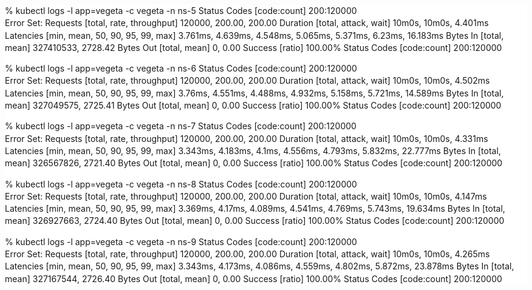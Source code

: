 % kubectl logs -l app=vegeta -c vegeta -n ns-5
Status Codes  [code:count]                      200:120000  
Error Set:
Requests      [total, rate, throughput]         120000, 200.00, 200.00
Duration      [total, attack, wait]             10m0s, 10m0s, 4.401ms
Latencies     [min, mean, 50, 90, 95, 99, max]  3.761ms, 4.639ms, 4.548ms, 5.065ms, 5.371ms, 6.23ms, 16.183ms
Bytes In      [total, mean]                     327410533, 2728.42
Bytes Out     [total, mean]                     0, 0.00
Success       [ratio]                           100.00%
Status Codes  [code:count]                      200:120000

% kubectl logs -l app=vegeta -c vegeta -n ns-6
Status Codes  [code:count]                      200:120000  
Error Set:
Requests      [total, rate, throughput]         120000, 200.00, 200.00
Duration      [total, attack, wait]             10m0s, 10m0s, 4.502ms
Latencies     [min, mean, 50, 90, 95, 99, max]  3.76ms, 4.551ms, 4.488ms, 4.932ms, 5.158ms, 5.721ms, 14.589ms
Bytes In      [total, mean]                     327049575, 2725.41
Bytes Out     [total, mean]                     0, 0.00
Success       [ratio]                           100.00%
Status Codes  [code:count]                      200:120000  

% kubectl logs -l app=vegeta -c vegeta -n ns-7
Status Codes  [code:count]                      200:120000  
Error Set:
Requests      [total, rate, throughput]         120000, 200.00, 200.00
Duration      [total, attack, wait]             10m0s, 10m0s, 4.331ms
Latencies     [min, mean, 50, 90, 95, 99, max]  3.343ms, 4.183ms, 4.1ms, 4.556ms, 4.793ms, 5.832ms, 22.777ms
Bytes In      [total, mean]                     326567826, 2721.40
Bytes Out     [total, mean]                     0, 0.00
Success       [ratio]                           100.00%
Status Codes  [code:count]                      200:120000

% kubectl logs -l app=vegeta -c vegeta -n ns-8
Status Codes  [code:count]                      200:120000  
Error Set:
Requests      [total, rate, throughput]         120000, 200.00, 200.00
Duration      [total, attack, wait]             10m0s, 10m0s, 4.147ms
Latencies     [min, mean, 50, 90, 95, 99, max]  3.369ms, 4.17ms, 4.089ms, 4.541ms, 4.769ms, 5.743ms, 19.634ms
Bytes In      [total, mean]                     326927663, 2724.40
Bytes Out     [total, mean]                     0, 0.00
Success       [ratio]                           100.00%
Status Codes  [code:count]                      200:120000 

% kubectl logs -l app=vegeta -c vegeta -n ns-9
Status Codes  [code:count]                      200:120000  
Error Set:
Requests      [total, rate, throughput]         120000, 200.00, 200.00
Duration      [total, attack, wait]             10m0s, 10m0s, 4.265ms
Latencies     [min, mean, 50, 90, 95, 99, max]  3.343ms, 4.173ms, 4.086ms, 4.559ms, 4.802ms, 5.872ms, 23.878ms
Bytes In      [total, mean]                     327167544, 2726.40
Bytes Out     [total, mean]                     0, 0.00
Success       [ratio]                           100.00%
Status Codes  [code:count]                      200:120000 

